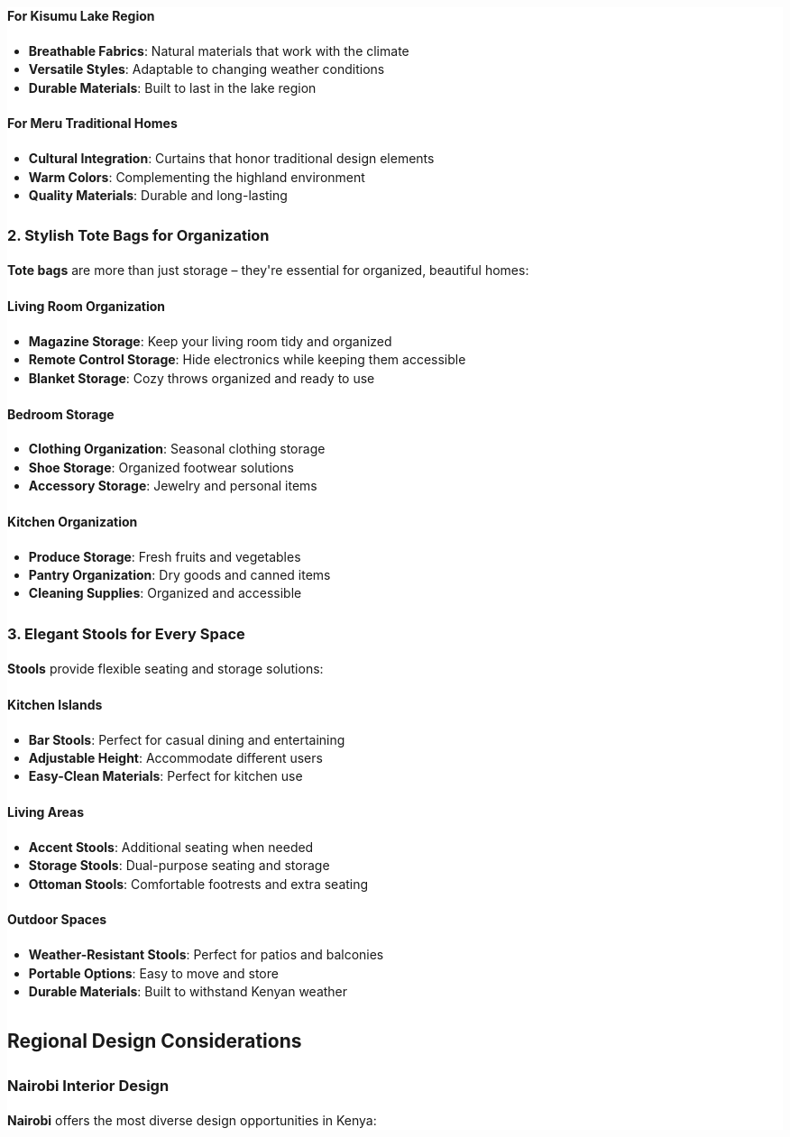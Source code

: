 #### For Kisumu Lake Region
- **Breathable Fabrics**: Natural materials that work with the climate
- **Versatile Styles**: Adaptable to changing weather conditions
- **Durable Materials**: Built to last in the lake region

#### For Meru Traditional Homes
- **Cultural Integration**: Curtains that honor traditional design elements
- **Warm Colors**: Complementing the highland environment
- **Quality Materials**: Durable and long-lasting

### 2. Stylish Tote Bags for Organization

**Tote bags** are more than just storage – they're essential for organized, beautiful homes:

#### Living Room Organization
- **Magazine Storage**: Keep your living room tidy and organized
- **Remote Control Storage**: Hide electronics while keeping them accessible
- **Blanket Storage**: Cozy throws organized and ready to use

#### Bedroom Storage
- **Clothing Organization**: Seasonal clothing storage
- **Shoe Storage**: Organized footwear solutions
- **Accessory Storage**: Jewelry and personal items

#### Kitchen Organization
- **Produce Storage**: Fresh fruits and vegetables
- **Pantry Organization**: Dry goods and canned items
- **Cleaning Supplies**: Organized and accessible

### 3. Elegant Stools for Every Space

**Stools** provide flexible seating and storage solutions:

#### Kitchen Islands
- **Bar Stools**: Perfect for casual dining and entertaining
- **Adjustable Height**: Accommodate different users
- **Easy-Clean Materials**: Perfect for kitchen use

#### Living Areas
- **Accent Stools**: Additional seating when needed
- **Storage Stools**: Dual-purpose seating and storage
- **Ottoman Stools**: Comfortable footrests and extra seating

#### Outdoor Spaces
- **Weather-Resistant Stools**: Perfect for patios and balconies
- **Portable Options**: Easy to move and store
- **Durable Materials**: Built to withstand Kenyan weather

## Regional Design Considerations

### Nairobi Interior Design
**Nairobi** offers the most diverse design opportunities in Kenya:
